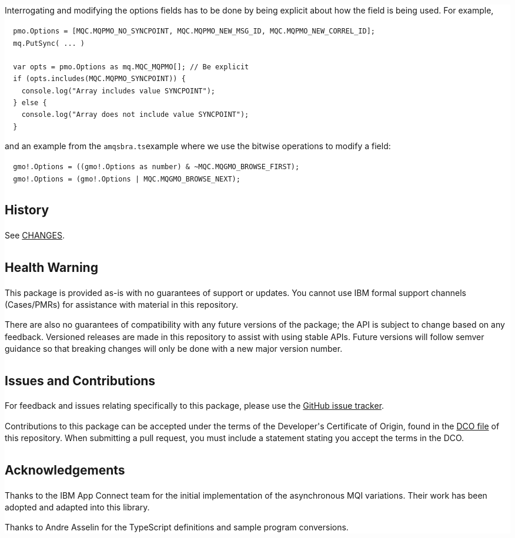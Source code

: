 
Interrogating and modifying the options fields has to be done by being explicit about how the field is being used. For example,

```
  pmo.Options = [MQC.MQPMO_NO_SYNCPOINT, MQC.MQPMO_NEW_MSG_ID, MQC.MQPMO_NEW_CORREL_ID];
  mq.PutSync( ... )

  var opts = pmo.Options as mq.MQC_MQPMO[]; // Be explicit
  if (opts.includes(MQC.MQPMO_SYNCPOINT)) {
    console.log("Array includes value SYNCPOINT");
  } else {
    console.log("Array does not include value SYNCPOINT");
  }
```

and an example from the `amqsbra.ts`example where we use the bitwise operations to modify
a field:

```
  gmo!.Options = ((gmo!.Options as number) & ~MQC.MQGMO_BROWSE_FIRST);
  gmo!.Options = (gmo!.Options | MQC.MQGMO_BROWSE_NEXT);
```

## History

See [CHANGES](CHANGES.md).

## Health Warning

This package is provided as-is with no guarantees of support or updates. You cannot use
IBM formal support channels (Cases/PMRs) for assistance with material in this repository.

There are also no guarantees of compatibility with any future versions of the package; the API
is subject to change based on any feedback. Versioned releases are made in this repository
to assist with using stable APIs. Future versions will follow semver guidance so that breaking changes
will only be done with a new major version number.

## Issues and Contributions

For feedback and issues relating specifically to this package, please use the
[GitHub issue tracker](https://github.com/ibm-messaging/mq-mqi-nodejs/issues).

Contributions to this package can be accepted under the terms of the Developer's Certificate
of Origin, found in the [DCO file](DCO1.1.txt) of this repository. When
submitting a pull request, you must include a statement stating you accept the terms
in the DCO.


## Acknowledgements
Thanks to the IBM App Connect team for the initial implementation of the
asynchronous MQI variations. Their work has been adopted and adapted into
this library.

Thanks to Andre Asselin for the TypeScript definitions and sample program conversions.
